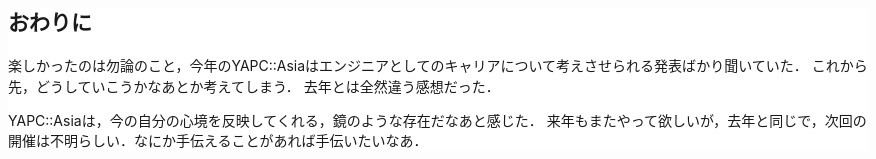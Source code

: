## おわりに

楽しかったのは勿論のこと，今年のYAPC::Asiaはエンジニアとしてのキャリアについて考えさせられる発表ばかり聞いていた．
これから先，どうしていこうかなあとか考えてしまう．
去年とは全然違う感想だった．

YAPC::Asiaは，今の自分の心境を反映してくれる，鏡のような存在だなあと感じた．
来年もまたやって欲しいが，去年と同じで，次回の開催は不明らしい．なにか手伝えることがあれば手伝いたいなあ．

[^1]: [#yapcasia 2014 に発表者として参加してきたこと - さよならインターネット](http://blog.kenjiskywalker.org/blog/2014/08/31/yapcasia2014/)
[^2]: [ペパボ新卒エンジニア研修 前編 | blog: takahiro okumura](/2013/12/31/rails-tutorial/)
[^3]: [ペパボ新卒エンジニア研修 後編 | blog: takahiro okumura](/2014/01/04/web-operation/)
[^4]: [Elasticsearch.org Open Source Distributed Real Time Search & Analytics | Elasticsearch](http://www.elasticsearch.org/)
[^5]: [首都大学東京ビジネススクール不合格記 - delirious thoughts](http://blog.kentarok.org/entry/2014/03/03/222657)
[^6]: [Rethinking Technical Debt // Speaker Deck](https://speakerdeck.com/kentaro/rethinking-technical-debt)
[^9]: [横浜家系 道玄家 | ラーメンデータベース](http://ramendb.supleks.jp/s/73927.html)
